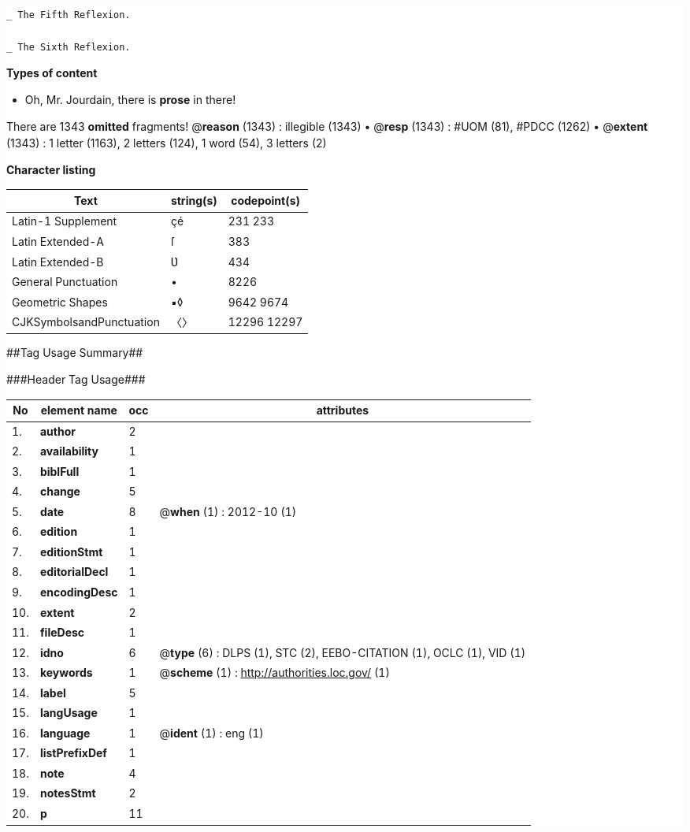     _ The Fifth Reflexion.

    _ The Sixth Reflexion.

**Types of content**

  * Oh, Mr. Jourdain, there is **prose** in there!

There are 1343 **omitted** fragments! 
 @__reason__ (1343) : illegible (1343)  •  @__resp__ (1343) : #UOM (81), #PDCC (1262)  •  @__extent__ (1343) : 1 letter (1163), 2 letters (124), 1 word (54), 3 letters (2)

**Character listing**


|Text|string(s)|codepoint(s)|
|---|---|---|
|Latin-1 Supplement|çé|231 233|
|Latin Extended-A|ſ|383|
|Latin Extended-B|Ʋ|434|
|General Punctuation|•|8226|
|Geometric Shapes|▪◊|9642 9674|
|CJKSymbolsandPunctuation|〈〉|12296 12297|

##Tag Usage Summary##

###Header Tag Usage###

|No|element name|occ|attributes|
|---|---|---|---|
|1.|__author__|2||
|2.|__availability__|1||
|3.|__biblFull__|1||
|4.|__change__|5||
|5.|__date__|8| @__when__ (1) : 2012-10 (1)|
|6.|__edition__|1||
|7.|__editionStmt__|1||
|8.|__editorialDecl__|1||
|9.|__encodingDesc__|1||
|10.|__extent__|2||
|11.|__fileDesc__|1||
|12.|__idno__|6| @__type__ (6) : DLPS (1), STC (2), EEBO-CITATION (1), OCLC (1), VID (1)|
|13.|__keywords__|1| @__scheme__ (1) : http://authorities.loc.gov/ (1)|
|14.|__label__|5||
|15.|__langUsage__|1||
|16.|__language__|1| @__ident__ (1) : eng (1)|
|17.|__listPrefixDef__|1||
|18.|__note__|4||
|19.|__notesStmt__|2||
|20.|__p__|11||